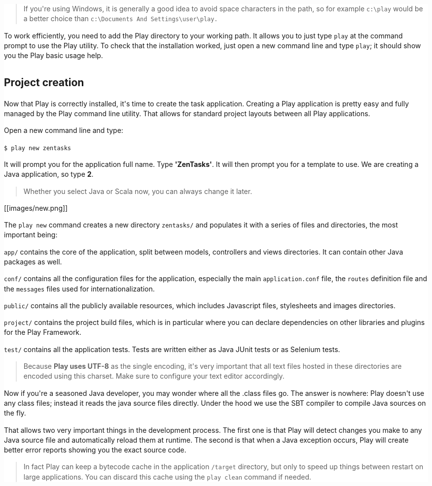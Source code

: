 > If you're using Windows, it is generally a good idea to avoid space characters in the path, so for example `c:\play` would be a better choice than `c:\Documents And Settings\user\play.`

To work efficiently, you need to add the Play directory to your working path.  It allows you to just type `play` at the command prompt to use the Play utility.  To check that the installation worked, just open a new command line and type `play`; it should show you the Play basic usage help.

## Project creation

Now that Play is correctly installed, it's time to create the task application.  Creating a Play application is pretty easy and fully managed by the Play command line utility.  That allows for standard project layouts between all Play applications.

Open a new command line and type:

```bash
$ play new zentasks
```

It will prompt you for the application full name.  Type **'ZenTasks'**.  It will then prompt you for a template to use.  We are creating a Java application, so type **2**.

> Whether you select Java or Scala now, you can always change it later.

[[images/new.png]]

The `play new` command creates a new directory `zentasks/` and populates it with a series of files and directories, the most important being:

`app/` contains the core of the application, split between models, controllers and views directories.  It can contain other Java packages as well.

`conf/` contains all the configuration files for the application, especially the main `application.conf` file, the `routes` definition file and the `messages` files used for internationalization.

`public/` contains all the publicly available resources, which includes Javascript files, stylesheets and images directories.

`project/` contains the project build files, which is in particular where you can declare dependencies on other libraries and plugins for the Play Framework.

`test/` contains all the application tests.  Tests are written either as Java JUnit tests or as Selenium tests.

> Because **Play uses UTF-8** as the single encoding, it's very important that all text files hosted in these directories are encoded using this charset.  Make sure to configure your text editor accordingly.

Now if you're a seasoned Java developer, you may wonder where all the .class files go.  The answer is nowhere: Play doesn't use any class files; instead it reads the java source files directly.  Under the hood we use the SBT compiler to compile Java sources on the fly.

That allows two very important things in the development process.  The first one is that Play will detect changes you make to any Java source file and automatically reload them at runtime.  The second is that when a Java exception occurs, Play will create better error reports showing you the exact source code.

> In fact Play can keep a bytecode cache in the application `/target` directory, but only to speed up things between restart on large applications.  You can discard this cache using the `play clean` command if needed.

